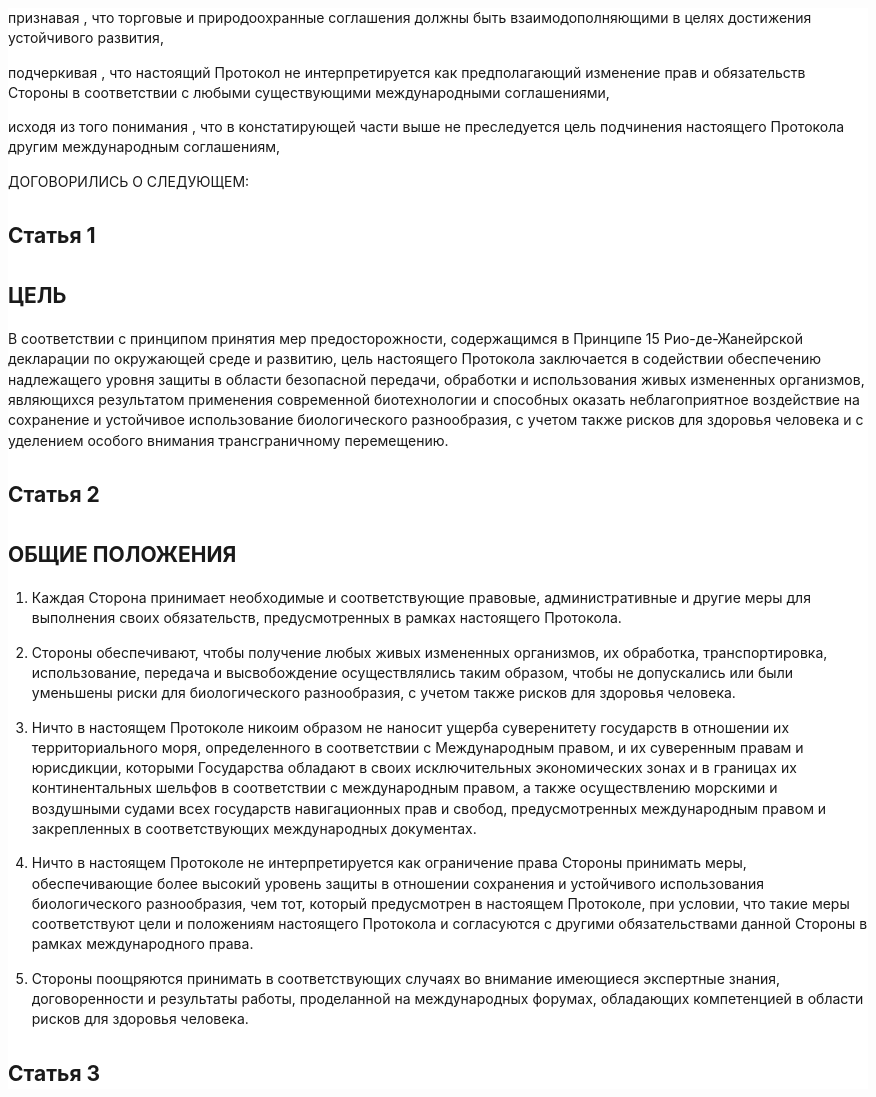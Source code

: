 признавая , что торговые и природоохранные соглашения должны быть взаимодополняющими в целях достижения устойчивого развития,

подчеркивая , что настоящий Протокол не интерпретируется как предполагающий изменение прав и обязательств Стороны в соответствии с любыми существующими международными соглашениями,

исходя из того понимания , что в констатирующей части выше не преследуется цель подчинения настоящего Протокола другим международным соглашениям,

ДОГОВОРИЛИСЬ О СЛЕДУЮЩЕМ:

## Статья 1

## ЦЕЛЬ

В соответствии с принципом принятия мер предосторожности, содержащимся в Принципе 15 Рио-де-Жанейрской декларации по окружающей среде и развитию, цель настоящего Протокола заключается в содействии обеспечению надлежащего уровня защиты в области безопасной передачи, обработки и использования живых измененных организмов, являющихся результатом применения современной биотехнологии и способных оказать неблагоприятное воздействие на сохранение и устойчивое использование биологического разнообразия, с учетом также рисков для здоровья человека и с уделением особого внимания трансграничному перемещению.

## Статья 2

## ОБЩИЕ ПОЛОЖЕНИЯ

1. Каждая Сторона принимает необходимые и соответствующие правовые, административные и другие меры для выполнения своих обязательств, предусмотренных в рамках настоящего Протокола.

2. Стороны обеспечивают, чтобы получение любых живых измененных организмов, их обработка, транспортировка, использование, передача и высвобождение осуществлялись таким образом, чтобы не допускались или были уменьшены риски для биологического разнообразия, с учетом также рисков для здоровья человека.

3. Ничто в настоящем Протоколе никоим образом не наносит ущерба суверенитету государств в отношении их территориального моря, определенного в соответствии с Международным правом, и их суверенным правам и юрисдикции, которыми Государства обладают в своих исключительных экономических зонах и в границах их континентальных шельфов в соответствии с международным правом, а также осуществлению морскими и воздушными судами всех государств навигационных прав и свобод, предусмотренных международным правом и закрепленных в соответствующих международных документах.

4. Ничто в настоящем Протоколе не интерпретируется как ограничение права Стороны принимать меры, обеспечивающие более высокий уровень защиты в отношении сохранения и устойчивого использования биологического разнообразия, чем тот, который предусмотрен в настоящем Протоколе, при условии, что такие меры соответствуют цели и положениям настоящего Протокола и согласуются с другими обязательствами данной Стороны в рамках международного права.

5. Стороны поощряются принимать в соответствующих случаях во внимание имеющиеся экспертные знания, договоренности и результаты работы, проделанной на международных форумах, обладающих компетенцией в области рисков для здоровья человека.

## Статья 3
